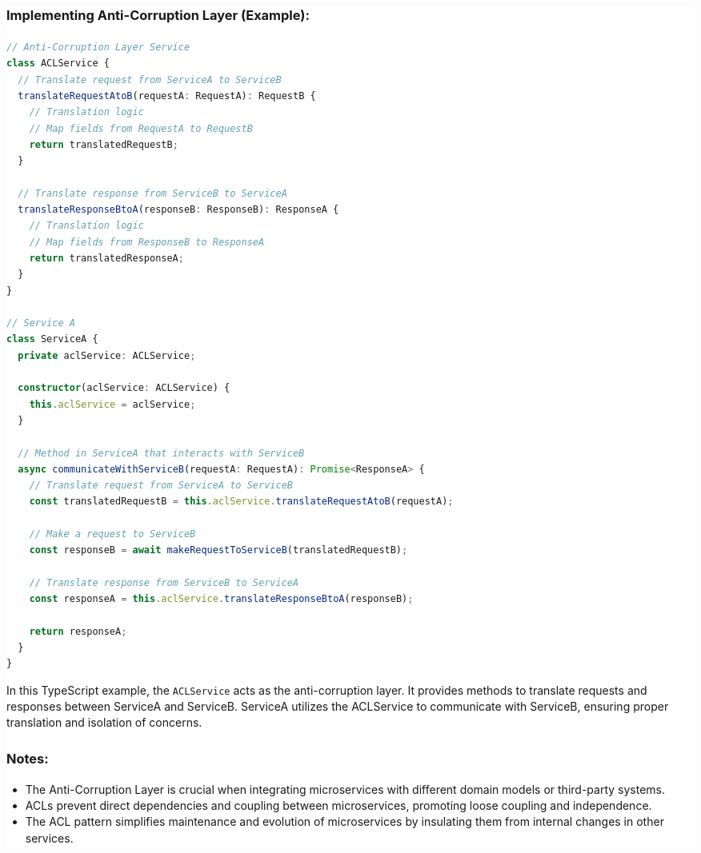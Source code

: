### Implementing Anti-Corruption Layer (Example):

```typescript
// Anti-Corruption Layer Service
class ACLService {
  // Translate request from ServiceA to ServiceB
  translateRequestAtoB(requestA: RequestA): RequestB {
    // Translation logic
    // Map fields from RequestA to RequestB
    return translatedRequestB;
  }

  // Translate response from ServiceB to ServiceA
  translateResponseBtoA(responseB: ResponseB): ResponseA {
    // Translation logic
    // Map fields from ResponseB to ResponseA
    return translatedResponseA;
  }
}

// Service A
class ServiceA {
  private aclService: ACLService;

  constructor(aclService: ACLService) {
    this.aclService = aclService;
  }

  // Method in ServiceA that interacts with ServiceB
  async communicateWithServiceB(requestA: RequestA): Promise<ResponseA> {
    // Translate request from ServiceA to ServiceB
    const translatedRequestB = this.aclService.translateRequestAtoB(requestA);

    // Make a request to ServiceB
    const responseB = await makeRequestToServiceB(translatedRequestB);

    // Translate response from ServiceB to ServiceA
    const responseA = this.aclService.translateResponseBtoA(responseB);

    return responseA;
  }
}
```

In this TypeScript example, the `ACLService` acts as the anti-corruption layer. It provides methods to translate requests and responses between ServiceA and ServiceB. ServiceA utilizes the ACLService to communicate with ServiceB, ensuring proper translation and isolation of concerns.

### Notes:

- The Anti-Corruption Layer is crucial when integrating microservices with different domain models or third-party systems.
- ACLs prevent direct dependencies and coupling between microservices, promoting loose coupling and independence.
- The ACL pattern simplifies maintenance and evolution of microservices by insulating them from internal changes in other services.
